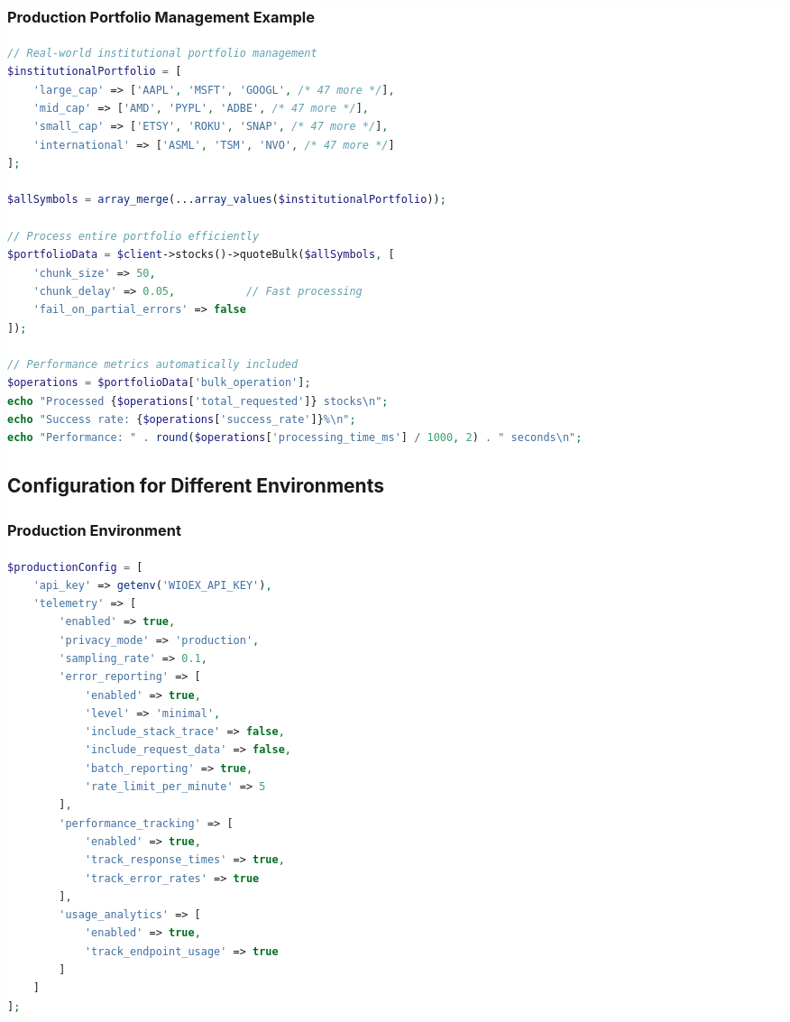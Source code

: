 ### Production Portfolio Management Example

```php
// Real-world institutional portfolio management
$institutionalPortfolio = [
    'large_cap' => ['AAPL', 'MSFT', 'GOOGL', /* 47 more */],
    'mid_cap' => ['AMD', 'PYPL', 'ADBE', /* 47 more */],
    'small_cap' => ['ETSY', 'ROKU', 'SNAP', /* 47 more */],
    'international' => ['ASML', 'TSM', 'NVO', /* 47 more */]
];

$allSymbols = array_merge(...array_values($institutionalPortfolio));

// Process entire portfolio efficiently
$portfolioData = $client->stocks()->quoteBulk($allSymbols, [
    'chunk_size' => 50,
    'chunk_delay' => 0.05,           // Fast processing
    'fail_on_partial_errors' => false
]);

// Performance metrics automatically included
$operations = $portfolioData['bulk_operation'];
echo "Processed {$operations['total_requested']} stocks\n";
echo "Success rate: {$operations['success_rate']}%\n";
echo "Performance: " . round($operations['processing_time_ms'] / 1000, 2) . " seconds\n";
```

## Configuration for Different Environments

### Production Environment

```php
$productionConfig = [
    'api_key' => getenv('WIOEX_API_KEY'),
    'telemetry' => [
        'enabled' => true,
        'privacy_mode' => 'production',
        'sampling_rate' => 0.1,
        'error_reporting' => [
            'enabled' => true,
            'level' => 'minimal',
            'include_stack_trace' => false,
            'include_request_data' => false,
            'batch_reporting' => true,
            'rate_limit_per_minute' => 5
        ],
        'performance_tracking' => [
            'enabled' => true,
            'track_response_times' => true,
            'track_error_rates' => true
        ],
        'usage_analytics' => [
            'enabled' => true,
            'track_endpoint_usage' => true
        ]
    ]
];
```
